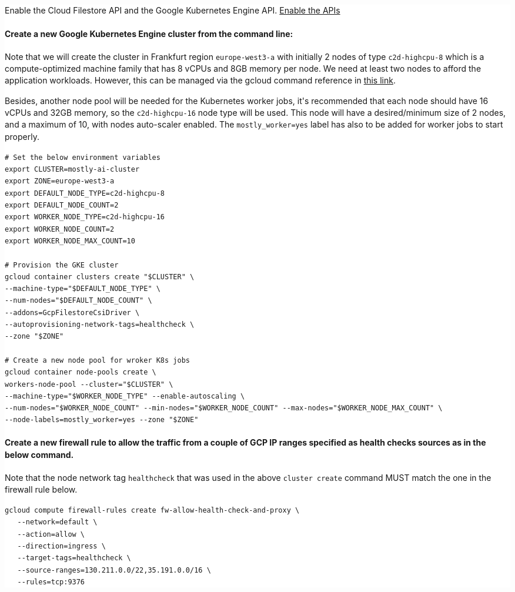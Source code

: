 Enable the Cloud Filestore API and the Google Kubernetes Engine API.
[Enable the APIs](https://console.cloud.google.com/flows/enableapi?apiid=container.googleapis.com,file.googleapis.com&_ga=2.229141596.1369835223.1695631708-694415933.1692730320)

#### Create a new Google Kubernetes Engine cluster from the command line:

Note that we will create the cluster in Frankfurt region `europe-west3-a` with initially 2 nodes of type `c2d-highcpu-8` which is a compute-optimized machine family that has 8 vCPUs and 8GB memory per node. We need at least two nodes to afford the application workloads. However, this can be managed via the gcloud command reference in [this link](https://cloud.google.com/sdk/gcloud/reference/container/clusters/create#--num-nodes).

Besides, another node pool will be needed for the Kubernetes worker jobs, it's recommended that each node should have 16 vCPUs and 32GB memory, so the `c2d-highcpu-16` node type will be used. This node will have a desired/minimum size of 2 nodes, and a maximum of 10, with nodes auto-scaler enabled. The `mostly_worker=yes` label has also to be added for worker jobs to start properly.

```shell
# Set the below environment variables
export CLUSTER=mostly-ai-cluster
export ZONE=europe-west3-a
export DEFAULT_NODE_TYPE=c2d-highcpu-8
export DEFAULT_NODE_COUNT=2
export WORKER_NODE_TYPE=c2d-highcpu-16
export WORKER_NODE_COUNT=2
export WORKER_NODE_MAX_COUNT=10

# Provision the GKE cluster
gcloud container clusters create "$CLUSTER" \
--machine-type="$DEFAULT_NODE_TYPE" \
--num-nodes="$DEFAULT_NODE_COUNT" \
--addons=GcpFilestoreCsiDriver \
--autoprovisioning-network-tags=healthcheck \
--zone "$ZONE"

# Create a new node pool for wroker K8s jobs
gcloud container node-pools create \
workers-node-pool --cluster="$CLUSTER" \
--machine-type="$WORKER_NODE_TYPE" --enable-autoscaling \
--num-nodes="$WORKER_NODE_COUNT" --min-nodes="$WORKER_NODE_COUNT" --max-nodes="$WORKER_NODE_MAX_COUNT" \
--node-labels=mostly_worker=yes --zone "$ZONE"
```


#### Create a new firewall rule to allow the traffic from a couple of GCP IP ranges specified as health checks sources as in the below command.

Note that the node network tag `healthcheck` that was used in the above `cluster create` command MUST match the one in the firewall rule below.

```shell
gcloud compute firewall-rules create fw-allow-health-check-and-proxy \
   --network=default \
   --action=allow \
   --direction=ingress \
   --target-tags=healthcheck \
   --source-ranges=130.211.0.0/22,35.191.0.0/16 \
   --rules=tcp:9376
```

